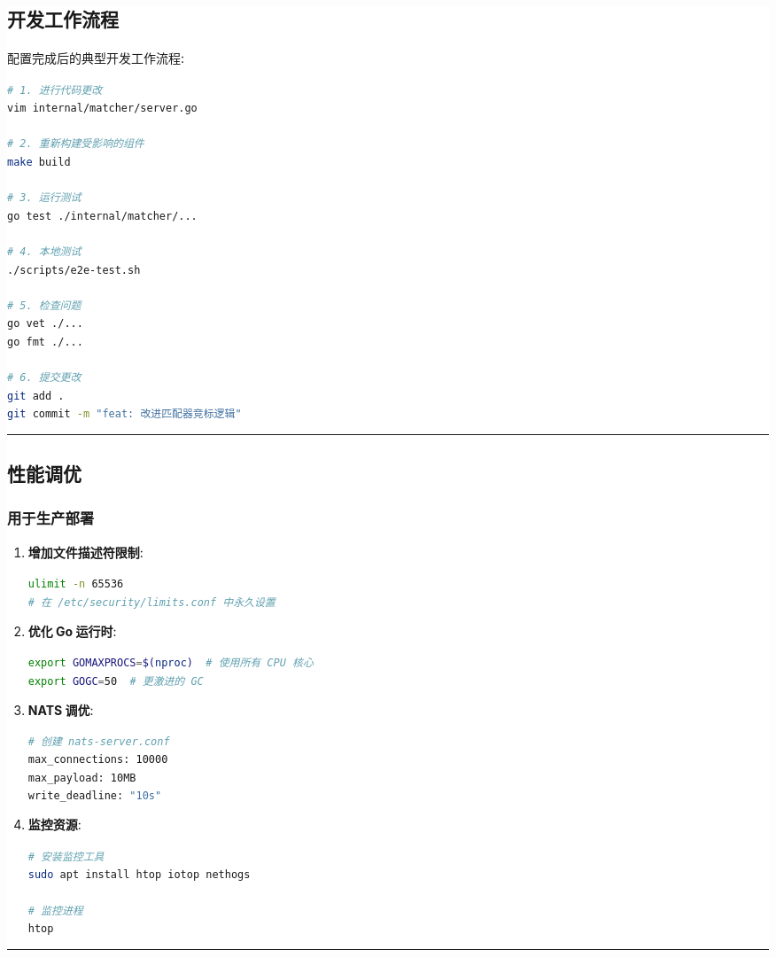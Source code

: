 ## 开发工作流程

配置完成后的典型开发工作流程:

```bash
# 1. 进行代码更改
vim internal/matcher/server.go

# 2. 重新构建受影响的组件
make build

# 3. 运行测试
go test ./internal/matcher/...

# 4. 本地测试
./scripts/e2e-test.sh

# 5. 检查问题
go vet ./...
go fmt ./...

# 6. 提交更改
git add .
git commit -m "feat: 改进匹配器竞标逻辑"
```

---

## 性能调优

### 用于生产部署

1. **增加文件描述符限制**:
   ```bash
   ulimit -n 65536
   # 在 /etc/security/limits.conf 中永久设置
   ```

2. **优化 Go 运行时**:
   ```bash
   export GOMAXPROCS=$(nproc)  # 使用所有 CPU 核心
   export GOGC=50  # 更激进的 GC
   ```

3. **NATS 调优**:
   ```bash
   # 创建 nats-server.conf
   max_connections: 10000
   max_payload: 10MB
   write_deadline: "10s"
   ```

4. **监控资源**:
   ```bash
   # 安装监控工具
   sudo apt install htop iotop nethogs

   # 监控进程
   htop
   ```

---